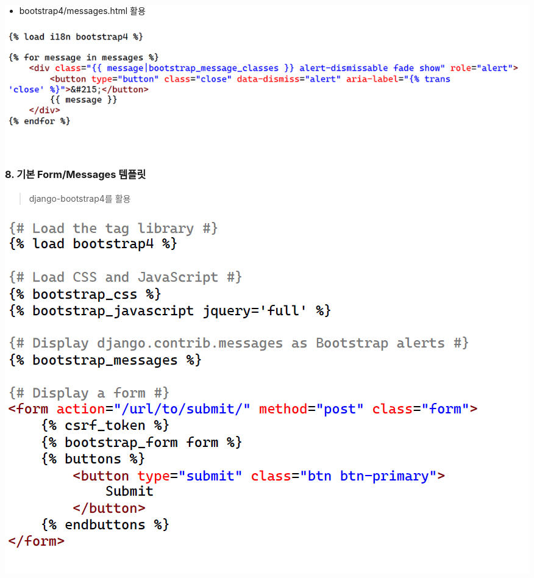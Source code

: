 

- bootstrap4/messages.html 활용



![image-20200326012817767](assets/image-20200326012817767.png)



### 8. 기본 Form/Messages 템플릿

> django-bootstrap4를 활용



![image-20200326013159030](assets/image-20200326013159030.png)

